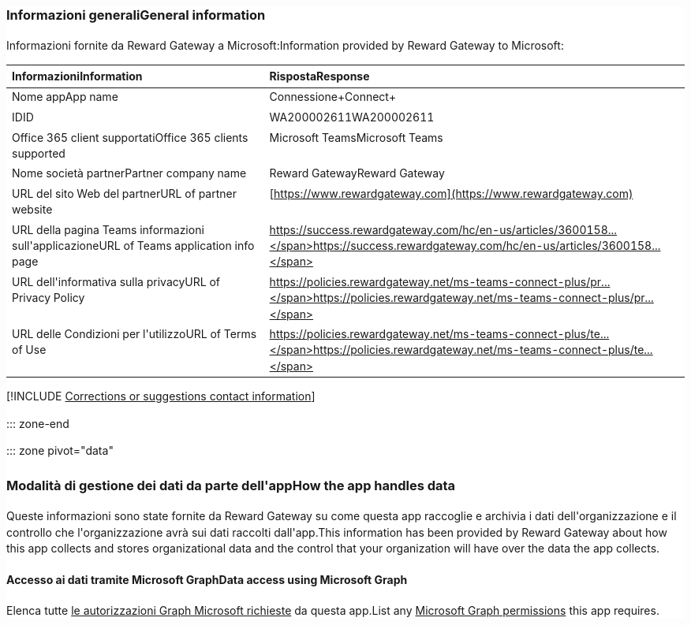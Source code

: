 ### <a name="general-information"></a><span data-ttu-id="dcd78-107">Informazioni generali</span><span class="sxs-lookup"><span data-stu-id="dcd78-107">General information</span></span>

<span data-ttu-id="dcd78-108">Informazioni fornite da Reward Gateway a Microsoft:</span><span class="sxs-lookup"><span data-stu-id="dcd78-108">Information provided by Reward Gateway to Microsoft:</span></span>

| <span data-ttu-id="dcd78-109">**Informazioni**</span><span class="sxs-lookup"><span data-stu-id="dcd78-109">**Information**</span></span> | <span data-ttu-id="dcd78-110">**Risposta**</span><span class="sxs-lookup"><span data-stu-id="dcd78-110">**Response**</span></span> |
|:----------------|:-------------|
| <span data-ttu-id="dcd78-111">Nome app</span><span class="sxs-lookup"><span data-stu-id="dcd78-111">App name</span></span> | <span data-ttu-id="dcd78-112">Connessione+</span><span class="sxs-lookup"><span data-stu-id="dcd78-112">Connect+</span></span> |
| <span data-ttu-id="dcd78-113">ID</span><span class="sxs-lookup"><span data-stu-id="dcd78-113">ID</span></span> | <span data-ttu-id="dcd78-114">WA200002611</span><span class="sxs-lookup"><span data-stu-id="dcd78-114">WA200002611</span></span> |
| <span data-ttu-id="dcd78-115">Office 365 client supportati</span><span class="sxs-lookup"><span data-stu-id="dcd78-115">Office 365 clients supported</span></span> | <span data-ttu-id="dcd78-116">Microsoft Teams</span><span class="sxs-lookup"><span data-stu-id="dcd78-116">Microsoft Teams</span></span> |
| <span data-ttu-id="dcd78-117">Nome società partner</span><span class="sxs-lookup"><span data-stu-id="dcd78-117">Partner company name</span></span> | <span data-ttu-id="dcd78-118">Reward Gateway</span><span class="sxs-lookup"><span data-stu-id="dcd78-118">Reward Gateway</span></span> |
| <span data-ttu-id="dcd78-119">URL del sito Web del partner</span><span class="sxs-lookup"><span data-stu-id="dcd78-119">URL of partner website</span></span> | [https://www.rewardgateway.com](https://www.rewardgateway.com) |
| <span data-ttu-id="dcd78-120">URL della pagina Teams informazioni sull'applicazione</span><span class="sxs-lookup"><span data-stu-id="dcd78-120">URL of Teams application info page</span></span> | [<span data-ttu-id="dcd78-121"> https://success.rewardgateway.com/hc/en-us/articles/3600158...</span><span class="sxs-lookup"><span data-stu-id="dcd78-121">https://success.rewardgateway.com/hc/en-us/articles/3600158...</span></span>](https://success.rewardgateway.com/hc/en-us/articles/360015834078-Installing-the-MS-Teams-Integration) |
| <span data-ttu-id="dcd78-122">URL dell'informativa sulla privacy</span><span class="sxs-lookup"><span data-stu-id="dcd78-122">URL of Privacy Policy</span></span> | [<span data-ttu-id="dcd78-123"> https://policies.rewardgateway.net/ms-teams-connect-plus/pr...</span><span class="sxs-lookup"><span data-stu-id="dcd78-123">https://policies.rewardgateway.net/ms-teams-connect-plus/pr...</span></span>](https://policies.rewardgateway.net/ms-teams-connect-plus/privacy-policy/) |
| <span data-ttu-id="dcd78-124">URL delle Condizioni per l'utilizzo</span><span class="sxs-lookup"><span data-stu-id="dcd78-124">URL of Terms of Use</span></span> | [<span data-ttu-id="dcd78-125"> https://policies.rewardgateway.net/ms-teams-connect-plus/te...</span><span class="sxs-lookup"><span data-stu-id="dcd78-125">https://policies.rewardgateway.net/ms-teams-connect-plus/te...</span></span>](https://policies.rewardgateway.net/ms-teams-connect-plus/terms-of-use/) |

 [!INCLUDE [Corrections or suggestions contact information](../includes/corrections-or-suggestions.md)]

::: zone-end

::: zone pivot="data"

### <a name="how-the-app-handles-data"></a><span data-ttu-id="dcd78-126">Modalità di gestione dei dati da parte dell'app</span><span class="sxs-lookup"><span data-stu-id="dcd78-126">How the app handles data</span></span>

<span data-ttu-id="dcd78-127">Queste informazioni sono state fornite da Reward Gateway su come questa app raccoglie e archivia i dati dell'organizzazione e il controllo che l'organizzazione avrà sui dati raccolti dall'app.</span><span class="sxs-lookup"><span data-stu-id="dcd78-127">This information has been provided by Reward Gateway about how this app collects and stores organizational data and the control that your organization will have over the data the app collects.</span></span>

#### <a name="data-access-using-microsoft-graph"></a><span data-ttu-id="dcd78-128">Accesso ai dati tramite Microsoft Graph</span><span class="sxs-lookup"><span data-stu-id="dcd78-128">Data access using Microsoft Graph</span></span>

<span data-ttu-id="dcd78-129">Elenca tutte [le autorizzazioni Graph Microsoft richieste](https://docs.microsoft.com/graph/permissions-reference) da questa app.</span><span class="sxs-lookup"><span data-stu-id="dcd78-129">List any [Microsoft Graph permissions](https://docs.microsoft.com/graph/permissions-reference) this app requires.</span></span>

